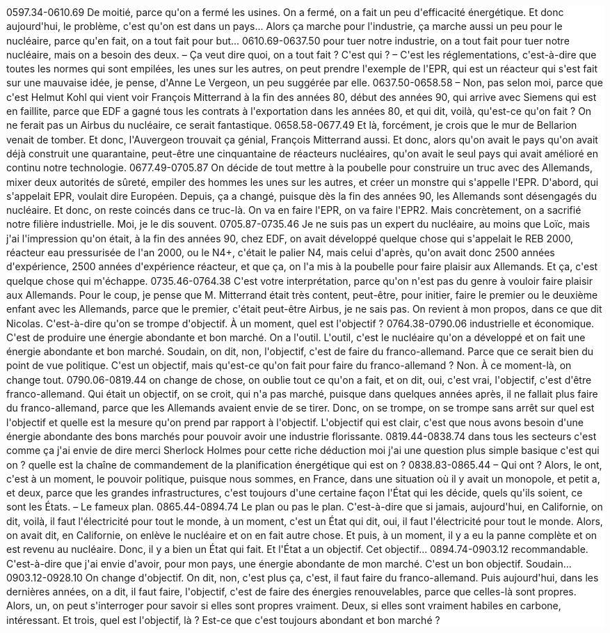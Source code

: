 0597.34-0610.69   De moitié, parce qu'on a fermé les usines. On a fermé, on a fait un peu d'efficacité énergétique. Et donc aujourd'hui, le problème, c'est qu'on est dans un pays... Alors ça marche pour l'industrie, ça marche aussi un peu pour le nucléaire, parce qu'en fait, on a tout fait pour but...
0610.69-0637.50   pour tuer notre industrie, on a tout fait pour tuer notre nucléaire, mais on a besoin des deux. – Ça veut dire quoi, on a tout fait ? C'est qui ? – C'est les réglementations, c'est-à-dire que toutes les normes qui sont empilées, les unes sur les autres, on peut prendre l'exemple de l'EPR, qui est un réacteur qui s'est fait sur une mauvaise idée, je pense, d'Anne Le Vergeon, un peu suggérée par elle.
0637.50-0658.58   – Non, pas selon moi, parce que c'est Helmut Kohl qui vient voir François Mitterrand à la fin des années 80, début des années 90, qui arrive avec Siemens qui est en faillite, parce que EDF a gagné tous les contrats à l'exportation dans les années 80, et qui dit, voilà, qu'est-ce qu'on fait ? On ne ferait pas un Airbus du nucléaire, ce serait fantastique.
0658.58-0677.49   Et là, forcément, je crois que le mur de Bellarion venait de tomber. Et donc, l'Auvergeon trouvait ça génial, François Mitterrand aussi. Et donc, alors qu'on avait le pays qu'on avait déjà construit une quarantaine, peut-être une cinquantaine de réacteurs nucléaires, qu'on avait le seul pays qui avait amélioré en continu notre technologie.
0677.49-0705.87   On décide de tout mettre à la poubelle pour construire un truc avec des Allemands, mixer deux autorités de sûreté, empiler des hommes les unes sur les autres, et créer un monstre qui s'appelle l'EPR. D'abord, qui s'appelait EPR, voulait dire Européen. Depuis, ça a changé, puisque dès la fin des années 90, les Allemands sont désengagés du nucléaire. Et donc, on reste coincés dans ce truc-là. On va en faire l'EPR, on va faire l'EPR2. Mais concrètement, on a sacrifié notre filière industrielle. Moi, je le dis souvent.
0705.87-0735.46   Je ne suis pas un expert du nucléaire, au moins que Loïc, mais j'ai l'impression qu'on était, à la fin des années 90, chez EDF, on avait développé quelque chose qui s'appelait le REB 2000, réacteur eau pressurisée de l'an 2000, ou le N4+, c'était le palier N4, mais celui d'après, qu'on avait donc 2500 années d'expérience, 2500 années d'expérience réacteur, et que ça, on l'a mis à la poubelle pour faire plaisir aux Allemands. Et ça, c'est quelque chose qui m'échappe.
0735.46-0764.38   C'est votre interprétation, parce qu'on n'est pas du genre à vouloir faire plaisir aux Allemands. Pour le coup, je pense que M. Mitterrand était très content, peut-être, pour initier, faire le premier ou le deuxième enfant avec les Allemands, parce que le premier, c'était peut-être Airbus, je ne sais pas. On revient à mon propos, dans ce que dit Nicolas. C'est-à-dire qu'on se trompe d'objectif. À un moment, quel est l'objectif ?
0764.38-0790.06   industrielle et économique. C'est de produire une énergie abondante et bon marché. On a l'outil. L'outil, c'est le nucléaire qu'on a développé et on fait une énergie abondante et bon marché. Soudain, on dit, non, l'objectif, c'est de faire du franco-allemand. Parce que ce serait bien du point de vue politique. C'est un objectif, mais qu'est-ce qu'on fait pour faire du franco-allemand ? Non. À ce moment-là, on change tout.
0790.06-0819.44   on change de chose, on oublie tout ce qu'on a fait, et on dit, oui, c'est vrai, l'objectif, c'est d'être franco-allemand. Qui était un objectif, on se croit, qui n'a pas marché, puisque dans quelques années après, il ne fallait plus faire du franco-allemand, parce que les Allemands avaient envie de se tirer. Donc, on se trompe, on se trompe sans arrêt sur quel est l'objectif et quelle est la mesure qu'on prend par rapport à l'objectif. L'objectif qui est clair, c'est que nous avons besoin d'une énergie abondante des bons marchés pour pouvoir avoir une industrie florissante.
0819.44-0838.74   dans tous les secteurs c'est comme ça j'ai envie de dire merci Sherlock Holmes pour cette riche déduction moi j'ai une question plus simple basique c'est qui on ? quelle est la chaîne de commandement de la planification énergétique qui est on ?
0838.83-0865.44   – Qui ont ? Alors, le ont, c'est à un moment, le pouvoir politique, puisque nous sommes, en France, dans une situation où il y avait un monopole, et petit a, et deux, parce que les grandes infrastructures, c'est toujours d'une certaine façon l'État qui les décide, quels qu'ils soient, ce sont les États. – Le fameux plan.
0865.44-0894.74   Le plan ou pas le plan. C'est-à-dire que si jamais, aujourd'hui, en Californie, on dit, voilà, il faut l'électricité pour tout le monde, à un moment, c'est un État qui dit, oui, il faut l'électricité pour tout le monde. Alors, on avait dit, en Californie, on enlève le nucléaire et on en fait autre chose. Et puis, à un moment, il y a eu la panne complète et on est revenu au nucléaire. Donc, il y a bien un État qui fait. Et l'État a un objectif. Cet objectif...
0894.74-0903.12   recommandable. C'est-à-dire que j'ai envie d'avoir, pour mon pays, une énergie abondante de mon marché. C'est un bon objectif. Soudain...
0903.12-0928.10   On change d'objectif. On dit, non, c'est plus ça, c'est, il faut faire du franco-allemand. Puis aujourd'hui, dans les dernières années, on a dit, il faut faire, l'objectif, c'est de faire des énergies renouvelables, parce que celles-là sont propres. Alors, un, on peut s'interroger pour savoir si elles sont propres vraiment. Deux, si elles sont vraiment habiles en carbone, intéressant. Et trois, quel est l'objectif, là ? Est-ce que c'est toujours abondant et bon marché ?